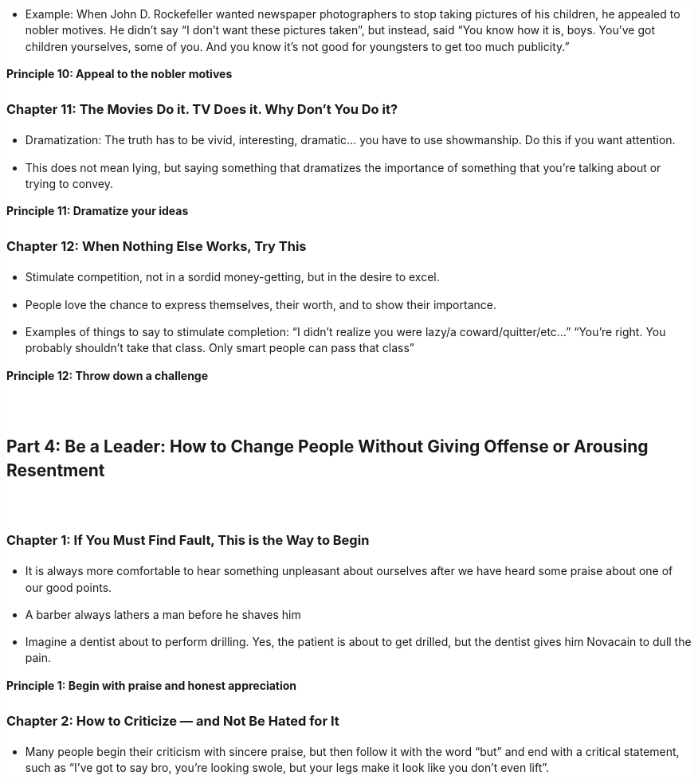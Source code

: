 - Example: When John D. Rockefeller wanted newspaper photographers to stop taking pictures of his children, he appealed to nobler motives. He didn’t say “I don’t want these pictures taken”, but instead, said “You know how it is, boys. You’ve got children yourselves, some of you. And you know it’s not good for youngsters to get too much publicity.”

**Principle 10: Appeal to the nobler motives**

### **Chapter 11: The Movies Do it. TV Does it. Why Don’t You Do it?**

- Dramatization: The truth has to be vivid, interesting, dramatic… you have to use showmanship. Do this if you want attention.

- This does not mean lying, but saying something that dramatizes the importance of something that you’re talking about or trying to convey.

**Principle 11: Dramatize your ideas**

### **Chapter 12: When Nothing Else Works, Try This**

- Stimulate competition, not in a sordid money-getting, but in the desire to excel.

- People love the chance to express themselves, their worth, and to show their importance.

- Examples of things to say to stimulate completion: “I didn’t realize you were lazy/a coward/quitter/etc…” “You’re right. You probably shouldn’t take that class. Only smart people can pass that class”

**Principle 12: Throw down a challenge**

<br>

## **Part 4: Be a Leader: How to Change People Without Giving Offense or Arousing Resentment**

<br>

### **Chapter 1: If You Must Find Fault, This is the Way to Begin**

- It is always more comfortable to hear something unpleasant about ourselves after we have heard some praise about one of our good points.

- A barber always lathers a man before he shaves him

- Imagine a dentist about to perform drilling. Yes, the patient is about to get drilled, but the dentist gives him Novacain to dull the pain.

**Principle 1: Begin with praise and honest appreciation**

### **Chapter 2: How to Criticize — and Not Be Hated for It**

- Many people begin their criticism with sincere praise, but then follow it with the word “but” and end with a critical statement, such as “I’ve got to say bro, you’re looking swole, but your legs make it look like you don’t even lift”.
